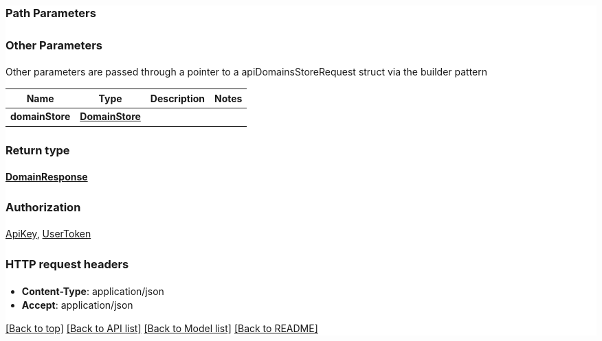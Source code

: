 ### Path Parameters



### Other Parameters

Other parameters are passed through a pointer to a apiDomainsStoreRequest struct via the builder pattern


Name | Type | Description  | Notes
------------- | ------------- | ------------- | -------------
 **domainStore** | [**DomainStore**](DomainStore.md) |  | 

### Return type

[**DomainResponse**](DomainResponse.md)

### Authorization

[ApiKey](../README.md#ApiKey), [UserToken](../README.md#UserToken)

### HTTP request headers

- **Content-Type**: application/json
- **Accept**: application/json

[[Back to top]](#) [[Back to API list]](../README.md#documentation-for-api-endpoints)
[[Back to Model list]](../README.md#documentation-for-models)
[[Back to README]](../README.md)

